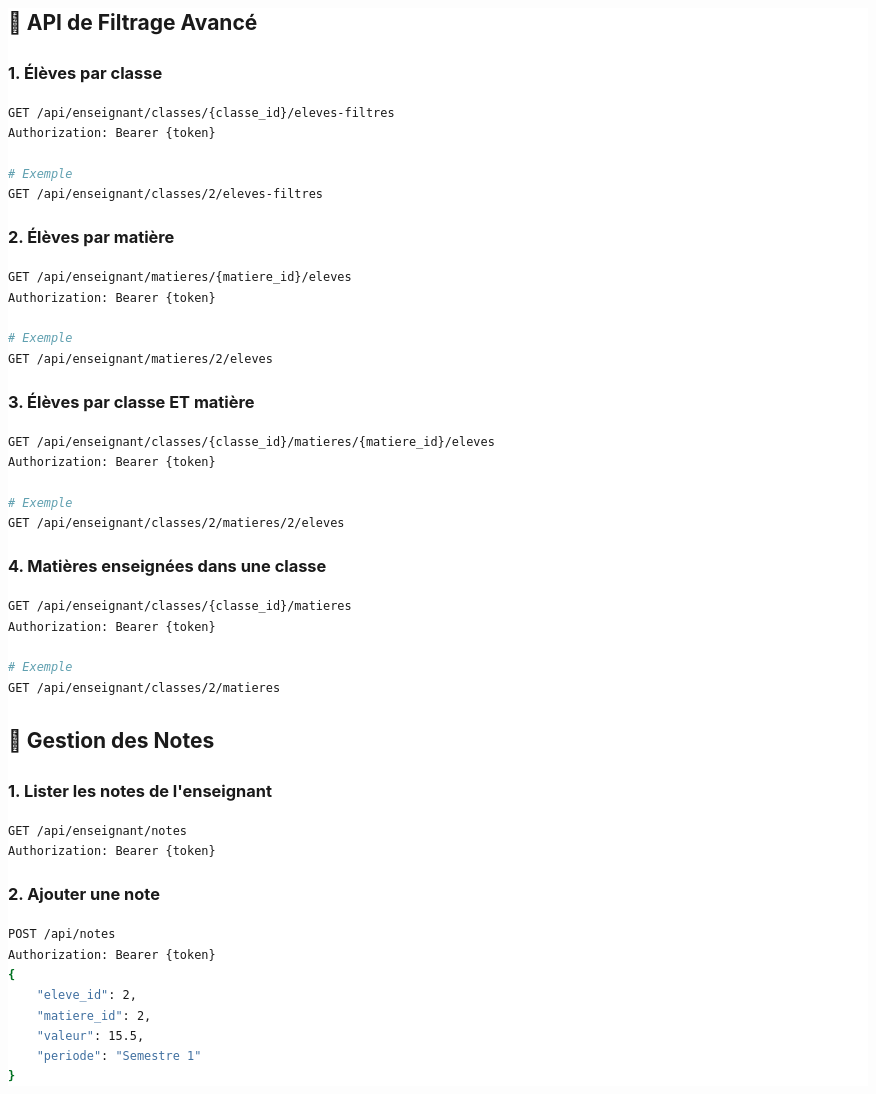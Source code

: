 ## 🎯 API de Filtrage Avancé

### 1. Élèves par classe
```bash
GET /api/enseignant/classes/{classe_id}/eleves-filtres
Authorization: Bearer {token}

# Exemple
GET /api/enseignant/classes/2/eleves-filtres
```

### 2. Élèves par matière
```bash
GET /api/enseignant/matieres/{matiere_id}/eleves
Authorization: Bearer {token}

# Exemple
GET /api/enseignant/matieres/2/eleves
```

### 3. Élèves par classe ET matière
```bash
GET /api/enseignant/classes/{classe_id}/matieres/{matiere_id}/eleves
Authorization: Bearer {token}

# Exemple
GET /api/enseignant/classes/2/matieres/2/eleves
```

### 4. Matières enseignées dans une classe
```bash
GET /api/enseignant/classes/{classe_id}/matieres
Authorization: Bearer {token}

# Exemple
GET /api/enseignant/classes/2/matieres
```

## 📝 Gestion des Notes

### 1. Lister les notes de l'enseignant
```bash
GET /api/enseignant/notes
Authorization: Bearer {token}
```

### 2. Ajouter une note
```bash
POST /api/notes
Authorization: Bearer {token}
{
    "eleve_id": 2,
    "matiere_id": 2,
    "valeur": 15.5,
    "periode": "Semestre 1"
}
```
